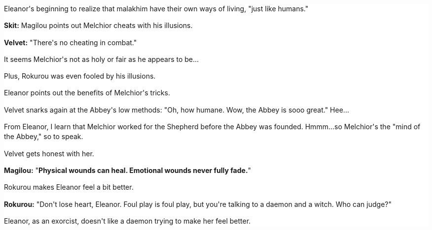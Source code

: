 
Eleanor's beginning to realize that malakhim have their own ways of living, "just like humans."

**Skit:** Magilou points out Melchior cheats with his illusions.

**Velvet:** "There's no cheating in combat."

It seems Melchior's not as holy or fair as he appears to be...

Plus, Rokurou was even fooled by his illusions.

Eleanor points out the benefits of Melchior's tricks.

Velvet snarks again at the Abbey's low methods: "Oh, how humane. Wow, the Abbey is sooo great." Hee...

From Eleanor, I learn that Melchior worked for the Shepherd before the Abbey was founded. Hmmm...so Melchior's the "mind of the Abbey," so to speak.

Velvet gets honest with her.

**Magilou:** "**Physical wounds can heal. Emotional wounds never fully fade.**"

Rokurou makes Eleanor feel a bit better.

**Rokurou:** "Don't lose heart, Eleanor. Foul play is foul play, but you're talking to a daemon and a witch. Who can judge?"

Eleanor, as an exorcist, doesn't like a daemon trying to make her feel better.